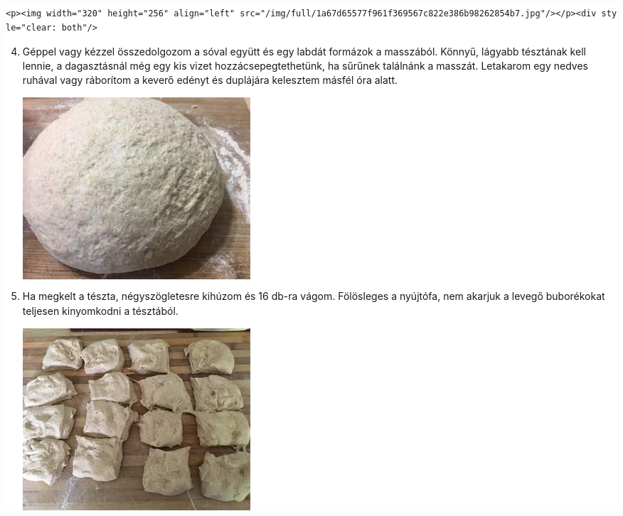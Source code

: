     <p><img width="320" height="256" align="left" src="/img/full/1a67d65577f961f369567c822e386b98262854b7.jpg"/></p><div style="clear: both"/>

4. Géppel vagy kézzel összedolgozom a sóval együtt és egy labdát formázok a masszából. Könnyű, lágyabb tésztának kell lennie, a dagasztásnál még egy kis vizet hozzácsepegtethetünk, ha sűrűnek találnánk a masszát. Letakarom egy nedves ruhával vagy ráborítom a keverő edényt és duplájára kelesztem másfél óra alatt.
 
    <p><img width="320" height="256" align="left" src="/img/full/c5514c1449ddb40888b4407b1b6209379b3370fa.jpg"/></p><div style="clear: both"/>

5. Ha megkelt a tészta, négyszögletesre kihúzom és 16 db-ra vágom. Fölösleges a nyújtófa, nem akarjuk a levegő buborékokat teljesen kinyomkodni a tésztából.
 
    <p><img width="320" height="256" align="left" src="/img/full/5ecc7aaf39ce7e9d743e7408b2104da48f4655e2.jpg"/></p><div style="clear: both"/>
